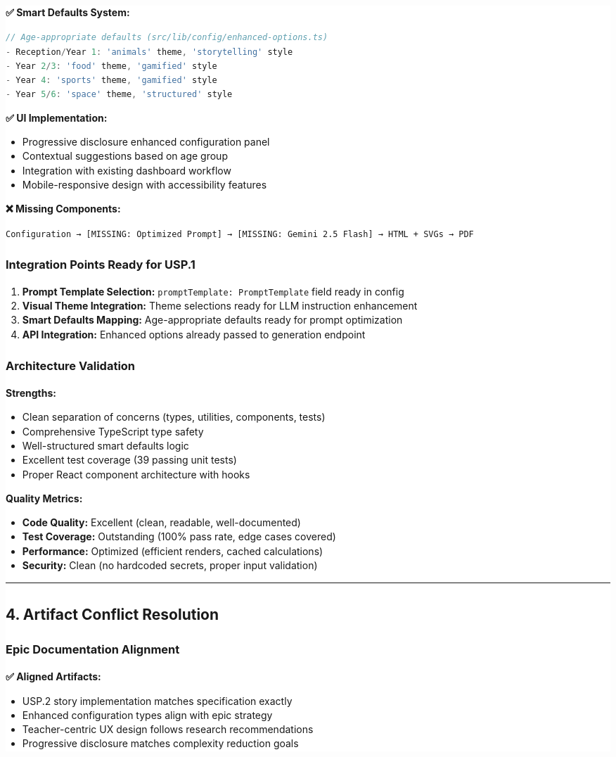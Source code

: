 **✅ Smart Defaults System:**
```typescript
// Age-appropriate defaults (src/lib/config/enhanced-options.ts)
- Reception/Year 1: 'animals' theme, 'storytelling' style
- Year 2/3: 'food' theme, 'gamified' style  
- Year 4: 'sports' theme, 'gamified' style
- Year 5/6: 'space' theme, 'structured' style
```

**✅ UI Implementation:**
- Progressive disclosure enhanced configuration panel
- Contextual suggestions based on age group
- Integration with existing dashboard workflow
- Mobile-responsive design with accessibility features

**❌ Missing Components:**
```
Configuration → [MISSING: Optimized Prompt] → [MISSING: Gemini 2.5 Flash] → HTML + SVGs → PDF
```

### Integration Points Ready for USP.1

1. **Prompt Template Selection:** `promptTemplate: PromptTemplate` field ready in config
2. **Visual Theme Integration:** Theme selections ready for LLM instruction enhancement
3. **Smart Defaults Mapping:** Age-appropriate defaults ready for prompt optimization
4. **API Integration:** Enhanced options already passed to generation endpoint

### Architecture Validation

**Strengths:**
- Clean separation of concerns (types, utilities, components, tests)
- Comprehensive TypeScript type safety
- Well-structured smart defaults logic
- Excellent test coverage (39 passing unit tests)
- Proper React component architecture with hooks

**Quality Metrics:**
- **Code Quality:** Excellent (clean, readable, well-documented)
- **Test Coverage:** Outstanding (100% pass rate, edge cases covered)
- **Performance:** Optimized (efficient renders, cached calculations)
- **Security:** Clean (no hardcoded secrets, proper input validation)

---

## 4. Artifact Conflict Resolution

### Epic Documentation Alignment

**✅ Aligned Artifacts:**
- USP.2 story implementation matches specification exactly
- Enhanced configuration types align with epic strategy
- Teacher-centric UX design follows research recommendations
- Progressive disclosure matches complexity reduction goals
